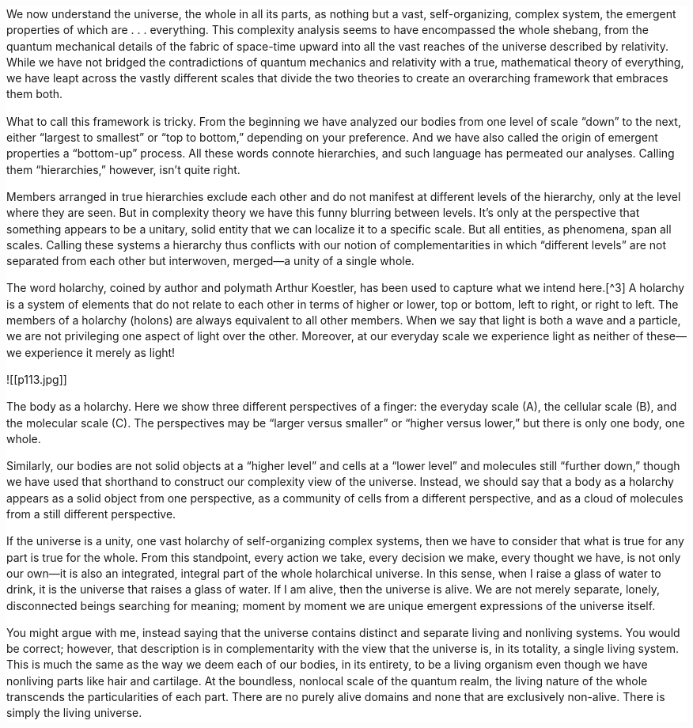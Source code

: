 We now understand the universe, the whole in all its parts, as nothing but a vast, self-organizing, complex system, the emergent properties of which are . . . everything. This complexity analysis seems to have encompassed the whole shebang, from the quantum mechanical details of the fabric of space-time upward into all the vast reaches of the universe described by relativity. While we have not bridged the contradictions of quantum mechanics and relativity with a true, mathematical theory of everything, we have leapt across the vastly different scales that divide the two theories to create an overarching framework that embraces them both.

What to call this framework is tricky. From the beginning we have analyzed our bodies from one level of scale “down” to the next, either “largest to smallest” or “top to bottom,” depending on your preference. And we have also called the origin of emergent properties a “bottom-up” process. All these words connote hierarchies, and such language has permeated our analyses. Calling them “hierarchies,” however, isn’t quite right.

Members arranged in true hierarchies exclude each other and do not manifest at different levels of the hierarchy, only at the level where they are seen. But in complexity theory we have this funny blurring between levels. It’s only at the perspective that something appears to be a unitary, solid entity that we can localize it to a specific scale. But all entities, as phenomena, span all scales. Calling these systems a hierarchy thus conflicts with our notion of complementarities in which “different levels” are not separated from each other but interwoven, merged—a unity of a single whole.

The word holarchy, coined by author and polymath Arthur Koestler, has been used to capture what we intend here.[^3] A holarchy is a system of elements that do not relate to each other in terms of higher or lower, top or bottom, left to right, or right to left. The members of a holarchy (holons) are always equivalent to all other members. When we say that light is both a wave and a particle, we are not privileging one aspect of light over the other. Moreover, at our everyday scale we experience light as neither of these—we experience it merely as light!

![[p113.jpg]]

The body as a holarchy. Here we show three different perspectives of a finger: the everyday scale (A), the cellular scale (B), and the molecular scale (C). The perspectives may be “larger versus smaller” or “higher versus lower,” but there is only one body, one whole.

Similarly, our bodies are not solid objects at a “higher level” and cells at a “lower level” and molecules still “further down,” though we have used that shorthand to construct our complexity view of the universe. Instead, we should say that a body as a holarchy appears as a solid object from one perspective, as a community of cells from a different perspective, and as a cloud of molecules from a still different perspective.

If the universe is a unity, one vast holarchy of self-organizing complex systems, then we have to consider that what is true for any part is true for the whole. From this standpoint, every action we take, every decision we make, every thought we have, is not only our own—it is also an integrated, integral part of the whole holarchical universe. In this sense, when I raise a glass of water to drink, it is the universe that raises a glass of water. If I am alive, then the universe is alive. We are not merely separate, lonely, disconnected beings searching for meaning; moment by moment we are unique emergent expressions of the universe itself.

You might argue with me, instead saying that the universe contains distinct and separate living and nonliving systems. You would be correct; however, that description is in complementarity with the view that the universe is, in its totality, a single living system. This is much the same as the way we deem each of our bodies, in its entirety, to be a living organism even though we have nonliving parts like hair and cartilage. At the boundless, nonlocal scale of the quantum realm, the living nature of the whole transcends the particularities of each part. There are no purely alive domains and none that are exclusively non-alive. There is simply the living universe.
